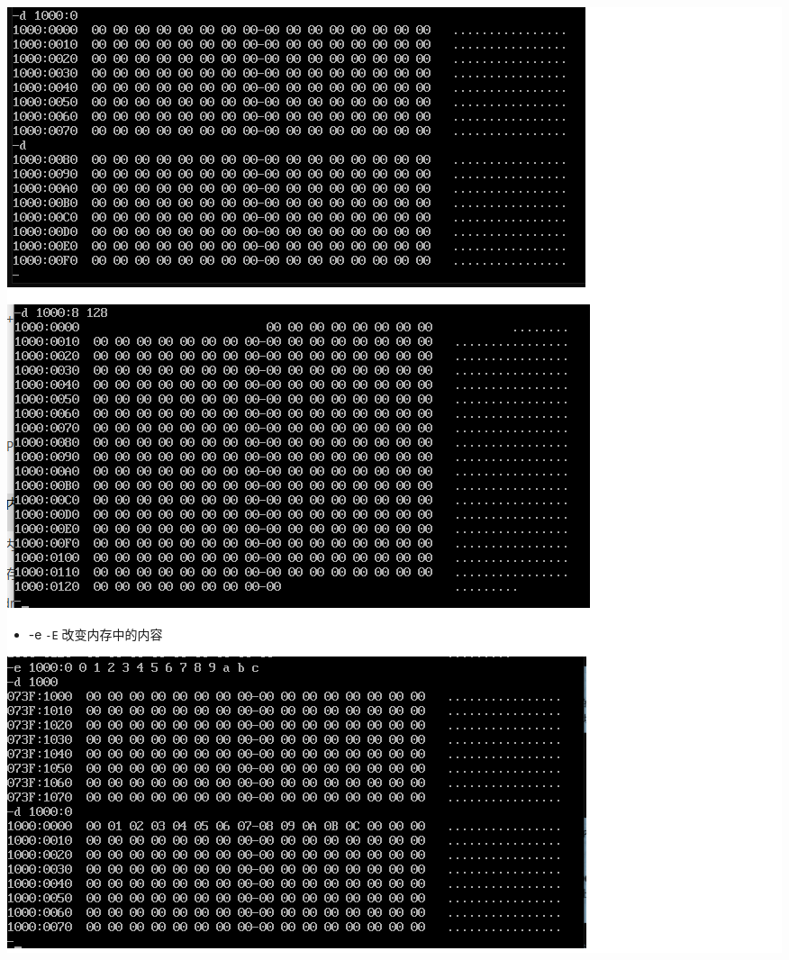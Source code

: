 ![向后继续读](img/dc.png)

![image-20200211160321214](img/image-20200211160321214.png)

- -e `-E`  改变内存中的内容

![e](img/e.png)
